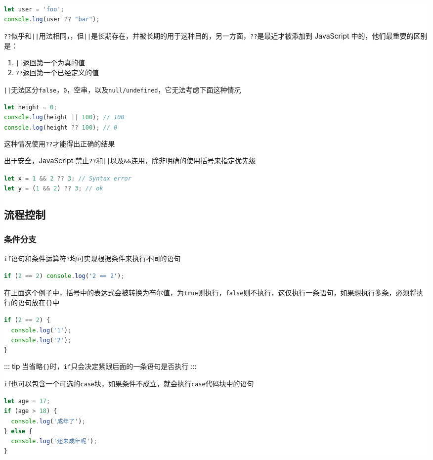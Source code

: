 ```js
let user = 'foo';
console.log(user ?? "bar");
```

`??`似乎和`||`用法相同，，但`||`是长期存在，并被长期的用于这种目的，另一方面，`??`是最近才被添加到 JavaScript 中的，他们最重要的区别是：

1. `||`返回第一个为真的值
2. `??`返回第一个已经定义的值

`||`无法区分`false`，`0`，空串，以及`null/undefined`，它无法考虑下面这种情况

```js
let height = 0;
console.log(height || 100); // 100
console.log(height ?? 100); // 0
```

这种情况使用`??`才能得出正确的结果

出于安全，JavaScript 禁止`??`和`||`以及`&&`连用，除非明确的使用括号来指定优先级

```js
let x = 1 && 2 ?? 3; // Syntax error
let y = (1 && 2) ?? 3; // ok
```

## 流程控制

### 条件分支

`if`语句和条件运算符`?`均可实现根据条件来执行不同的语句

```js
if (2 == 2) console.log('2 == 2');
```

在上面这个例子中，括号中的表达式会被转换为布尔值，为`true`则执行，`false`则不执行，这仅执行一条语句，如果想执行多条，必须将执行的语句放在`{}`中

```js
if (2 == 2) {
  console.log('1');
  console.log('2');
}
```

::: tip
当省略`{}`时，`if`只会决定紧跟后面的一条语句是否执行
:::

`if`也可以包含一个可选的`case`块，如果条件不成立，就会执行`case`代码块中的语句

```js
let age = 17;
if (age > 18) {
  console.log('成年了');
} else {
  console.log('还未成年呢');
}
```
